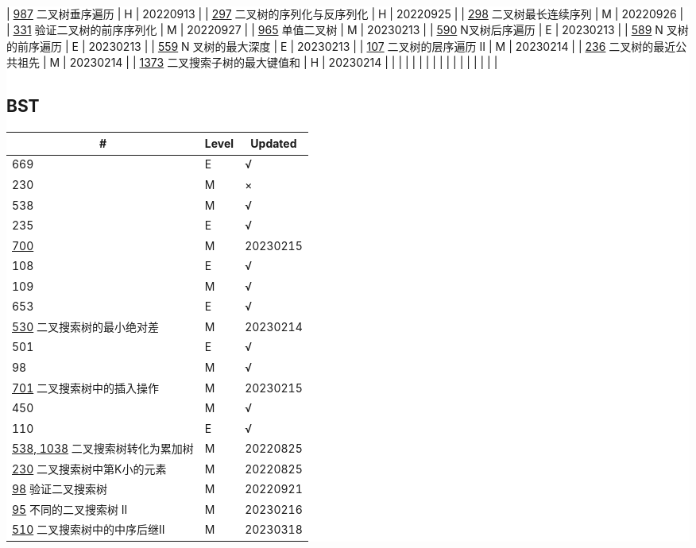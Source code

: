 | [987](https://leetcode.cn/problems/vertical-order-traversal-of-a-binary-tree/solution/-by-wywy-m-hdja/) 二叉树垂序遍历 | H     | 20220913 |
| [297](https://leetcode.cn/problems/serialize-and-deserialize-binary-tree/solution/297-by-wywy-m-t65t/) 二叉树的序列化与反序列化 | H     | 20220925 |
| [298](https://leetcode.cn/problems/binary-tree-longest-consecutive-sequence/solution/298-er-cha-shu-zui-chang-lian-xu-xu-lie-7ayi0/) 二叉树最长连续序列 | M     | 20220926 |
| [331](https://leetcode.cn/problems/verify-preorder-serialization-of-a-binary-tree/solution/by-wywy-m-jclb/) 验证二叉树的前序序列化 | M     | 20220927 |
| [965](https://leetcode.cn/problems/univalued-binary-tree/solution/965-dan-zhi-er-cha-shu-tree-by-wywy-m-1dts/) 单值二叉树 | M     | 20230213 |
| [590](https://leetcode.cn/problems/n-ary-tree-postorder-traversal/solution/590-ncha-shu-hou-xu-bian-li-di-gui-by-wy-98qj/) N叉树后序遍历 | E     | 20230213 |
| [589](https://leetcode.cn/problems/n-ary-tree-preorder-traversal/solution/589-n-cha-shu-de-qian-xu-bian-li-di-gui-jgmbw/) N 叉树的前序遍历 | E     | 20230213 |
| [559](https://leetcode.cn/problems/maximum-depth-of-n-ary-tree/solution/559-n-cha-shu-de-zui-da-shen-du-di-gui-b-vav8/) N 叉树的最大深度 | E     | 20230213 |
| [107](https://leetcode.cn/problems/binary-tree-level-order-traversal-ii/solution/107-er-cha-shu-de-ceng-xu-bian-li-iitree-auhu/) 二叉树的层序遍历 II | M     | 20230214 |
| [236](https://leetcode.cn/problems/lowest-common-ancestor-of-a-binary-tree/solution/236-er-cha-shu-de-zui-jin-gong-gong-zu-x-e963/) 二叉树的最近公共祖先 | M     | 20230214 |
| [1373](https://leetcode.cn/problems/maximum-sum-bst-in-binary-tree/solution/1373-er-cha-sou-suo-zi-shu-de-zui-da-jia-hh0b/) 二叉搜索子树的最大键值和 | H     | 20230214 |
|                                                              |       |          |
|                                                              |       |          |
|                                                              |       |          |
|                                                              |       |          |

## BST

| #                                                            | Level | Updated  |
| ------------------------------------------------------------ | ----- | -------- |
| 669                                                          | E     | √        |
| 230                                                          | M     | ×        |
| 538                                                          | M     | √        |
| 235                                                          | E     | √        |
| [700](https://leetcode.cn/problems/search-in-a-binary-search-tree/solution/700-er-cha-sou-suo-shu-zhong-de-sou-suo-7i3dj/) | M     | 20230215 |
| 108                                                          | E     | √        |
| 109                                                          | M     | √        |
| 653                                                          | E     | √        |
| [530](https://leetcode.cn/problems/minimum-absolute-difference-in-bst/solution/530-er-cha-sou-suo-shu-de-zui-xiao-jue-d-ss7l/) 二叉搜索树的最小绝对差 | M     | 20230214 |
| 501                                                          | E     | √        |
| 98                                                           | M     | √        |
| [701](https://leetcode.cn/problems/insert-into-a-binary-search-tree/solution/701-er-cha-sou-suo-shu-zhong-de-cha-ru-c-pys9/) 二叉搜索树中的插入操作 | M     | 20230215 |
| 450                                                          | M     | √        |
| 110                                                          | E     | √        |
| [538, 1038](https://leetcode.cn/problems/convert-bst-to-greater-tree/solution/by-wywy-m-t018/) 二叉搜索树转化为累加树 | M     | 20220825 |
| [230](https://leetcode.cn/problems/kth-smallest-element-in-a-bst/solution/by-wywy-m-x4wx/) 二叉搜索树中第K小的元素 | M     | 20220825 |
| [98](https://leetcode.cn/problems/validate-binary-search-tree/solution/by-wywy-m-fzr7/) 验证二叉搜索树 | M     | 20220921 |
| [95](https://leetcode.cn/problems/unique-binary-search-trees-ii/solution/95-bu-tong-de-er-cha-sou-suo-shu-iibst-b-iim2/) 不同的二叉搜索树 II | M     | 20230216 |
| [510](https://leetcode.cn/problems/inorder-successor-in-bst-ii/solution/510-er-cha-sou-suo-shu-zhong-de-zhong-xu-7g4f/) 二叉搜索树中的中序后继II | M     | 20230318 |
